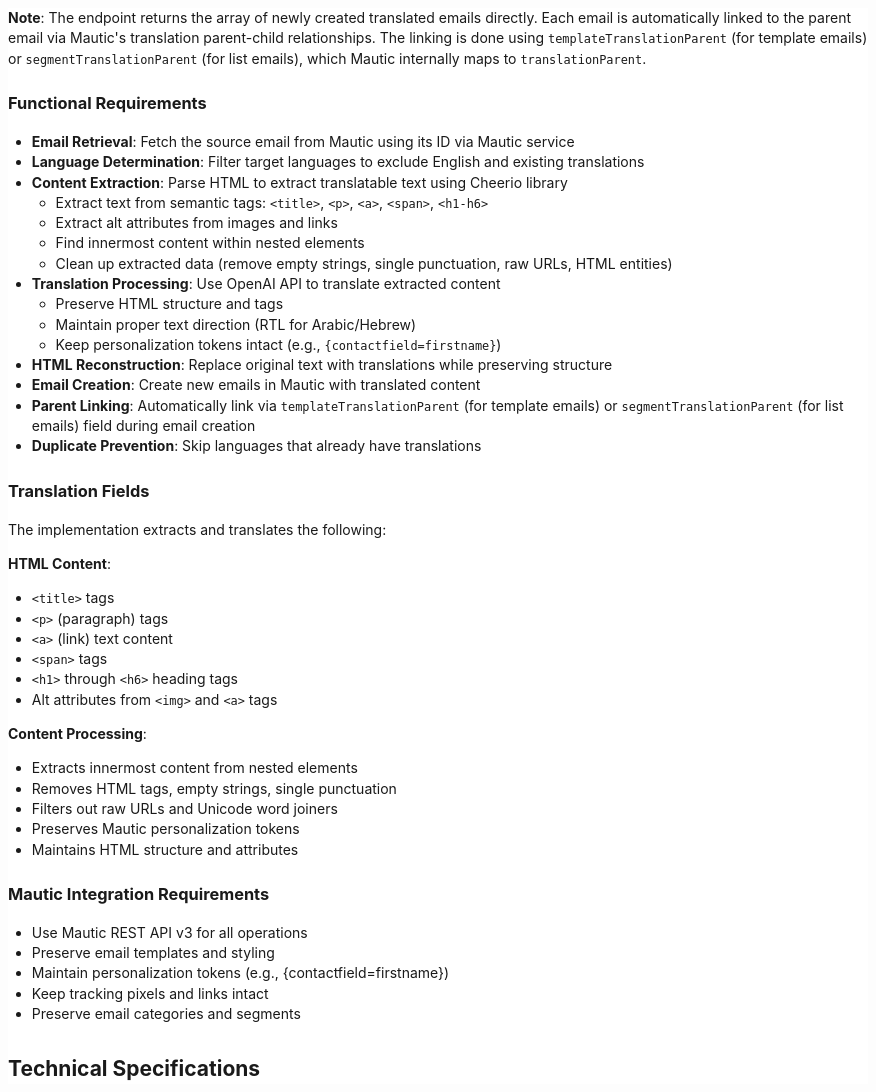 **Note**: The endpoint returns the array of newly created translated emails directly. Each email is automatically linked to the parent email via Mautic's translation parent-child relationships. The linking is done using `templateTranslationParent` (for template emails) or `segmentTranslationParent` (for list emails), which Mautic internally maps to `translationParent`.

### Functional Requirements
- **Email Retrieval**: Fetch the source email from Mautic using its ID via Mautic service
- **Language Determination**: Filter target languages to exclude English and existing translations
- **Content Extraction**: Parse HTML to extract translatable text using Cheerio library
  - Extract text from semantic tags: `<title>`, `<p>`, `<a>`, `<span>`, `<h1-h6>`
  - Extract alt attributes from images and links
  - Find innermost content within nested elements
  - Clean up extracted data (remove empty strings, single punctuation, raw URLs, HTML entities)
- **Translation Processing**: Use OpenAI API to translate extracted content
  - Preserve HTML structure and tags
  - Maintain proper text direction (RTL for Arabic/Hebrew)
  - Keep personalization tokens intact (e.g., `{contactfield=firstname}`)
- **HTML Reconstruction**: Replace original text with translations while preserving structure
- **Email Creation**: Create new emails in Mautic with translated content
- **Parent Linking**: Automatically link via `templateTranslationParent` (for template emails) or `segmentTranslationParent` (for list emails) field during email creation
- **Duplicate Prevention**: Skip languages that already have translations

### Translation Fields

The implementation extracts and translates the following:

**HTML Content**:
- `<title>` tags
- `<p>` (paragraph) tags
- `<a>` (link) text content
- `<span>` tags
- `<h1>` through `<h6>` heading tags
- Alt attributes from `<img>` and `<a>` tags

**Content Processing**:
- Extracts innermost content from nested elements
- Removes HTML tags, empty strings, single punctuation
- Filters out raw URLs and Unicode word joiners
- Preserves Mautic personalization tokens
- Maintains HTML structure and attributes

### Mautic Integration Requirements
- Use Mautic REST API v3 for all operations
- Preserve email templates and styling
- Maintain personalization tokens (e.g., {contactfield=firstname})
- Keep tracking pixels and links intact
- Preserve email categories and segments

## Technical Specifications
